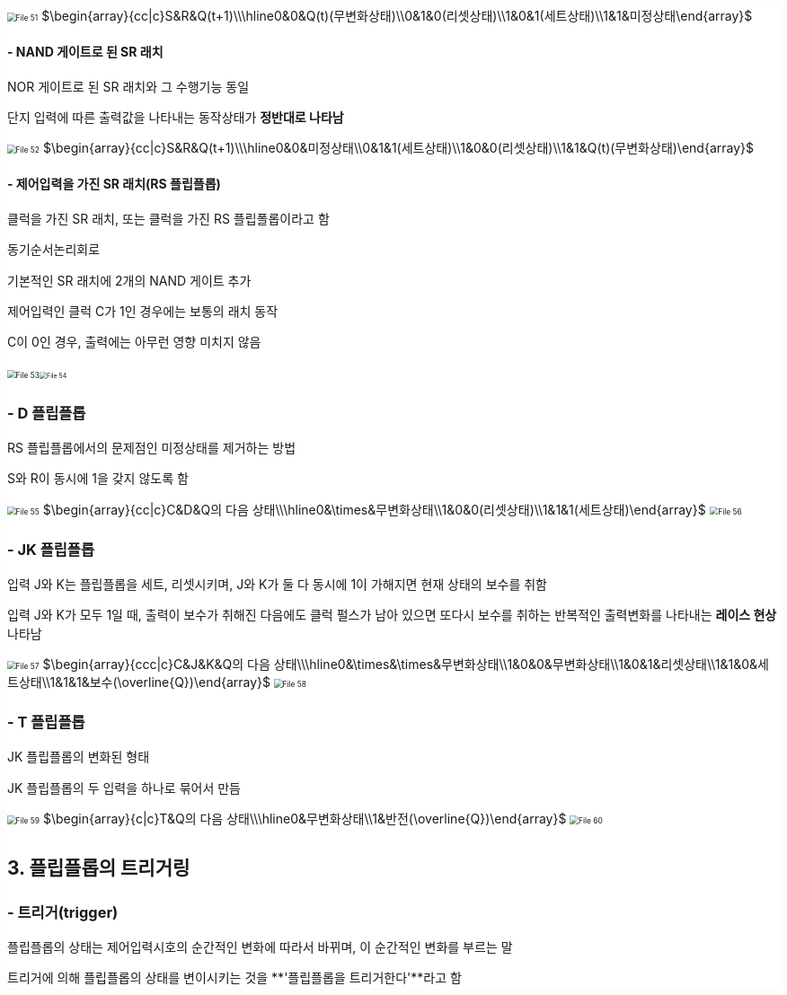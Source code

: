 <img src="/Users/sangeunlee/lisy/com/CS_Bachelors_Degree_Examination_for_Self-Education/2/picture/File 51.png" alt="File 51" style="zoom:60%;" />		$\begin{array}{cc|c}S&R&Q(t+1)\\\hline0&0&Q(t)(무변화상태)\\0&1&0(리셋상태)\\1&0&1(세트상태)\\1&1&미정상태\end{array}$

#### - NAND 게이트로 된 SR 래치

NOR 게이트로 된 SR 래치와 그 수행기능 동일

단지 입력에 따른 출력값을 나타내는 동작상태가 **정반대로 나타남**

<img src="/Users/sangeunlee/lisy/com/CS_Bachelors_Degree_Examination_for_Self-Education/2/picture/File 52.png" alt="File 52" style="zoom:60%;" />		$\begin{array}{cc|c}S&R&Q(t+1)\\\hline0&0&미정상태\\0&1&1(세트상태)\\1&0&0(리셋상태)\\1&1&Q(t)(무변화상태)\end{array}$

#### - 제어입력을 가진 SR 래치(RS 플립플롭)

클럭을 가진 SR 래치, 또는 클럭을 가진 RS 플립폴롭이라고 함

동기순서논리회로

기본적인 SR 래치에 2개의 NAND 게이트 추가

제어입력인 클럭 C가 1인 경우에는 보통의 래치 동작

C이 0인 경우, 출력에는 아무런 영향 미치지 않음

<img src="/Users/sangeunlee/lisy/com/CS_Bachelors_Degree_Examination_for_Self-Education/2/picture/File 53.png" alt="File 53" style="zoom:60%;" /><img src="/Users/sangeunlee/lisy/com/CS_Bachelors_Degree_Examination_for_Self-Education/2/picture/File 54.png" alt="File 54" style="zoom:50%;" />

### - D 플립플롭

RS 플립플롭에서의 문제점인 미정상태를 제거하는 방법

S와 R이 동시에 1을 갖지 않도록 함

<img src="/Users/sangeunlee/lisy/com/CS_Bachelors_Degree_Examination_for_Self-Education/2/picture/File 55.png" alt="File 55" style="zoom:60%;" />	$\begin{array}{cc|c}C&D&Q의 다음 상태\\\hline0&\times&무변화상태\\1&0&0(리셋상태)\\1&1&1(세트상태)\end{array}$	<img src="/Users/sangeunlee/lisy/com/CS_Bachelors_Degree_Examination_for_Self-Education/2/picture/File 56.png" alt="File 56" style="zoom:60%;" />

### - JK 플립플롭

입력 J와 K는 플립플롭을 세트, 리셋시키며, J와 K가 둘 다 동시에 1이 가해지면 현재 상태의 보수를 취함

입력 J와 K가 모두 1일 때, 출력이 보수가 취해진 다음에도 클럭 펄스가 남아 있으면 또다시 보수를 취하는 반복적인 출력변화를 나타내는 **레이스 현상** 나타남

<img src="/Users/sangeunlee/lisy/com/CS_Bachelors_Degree_Examination_for_Self-Education/2/picture/File 57.png" alt="File 57" style="zoom:60%;" />	$\begin{array}{ccc|c}C&J&K&Q의 다음 상태\\\hline0&\times&\times&무변화상태\\1&0&0&무변화상태\\1&0&1&리셋상태\\1&1&0&세트상태\\1&1&1&보수(\overline{Q})\end{array}$	<img src="/Users/sangeunlee/lisy/com/CS_Bachelors_Degree_Examination_for_Self-Education/2/picture/File 58.png" alt="File 58" style="zoom:60%;" />

### - T 플립플롭

JK 플립플롭의 변화된 형태

JK 플립플롭의 두 입력을 하나로 묶어서 만듬

<img src="/Users/sangeunlee/lisy/com/CS_Bachelors_Degree_Examination_for_Self-Education/2/picture/File 59.png" alt="File 59" style="zoom:60%;" />		$\begin{array}{c|c}T&Q의 다음 상태\\\hline0&무변화상태\\1&반전(\overline{Q})\end{array}$		<img src="/Users/sangeunlee/lisy/com/CS_Bachelors_Degree_Examination_for_Self-Education/2/picture/File 60.png" alt="File 60" style="zoom:60%;" />

## 3. 플립플롭의 트리거링

### - 트리거(trigger)

플립플롭의 상태는 제어입력시호의 순간적인 변화에 따라서 바뀌며, 이 순간적인 변화를 부르는 말

트리거에 의해 플립플롭의 상태를 변이시키는 것을 **'플립플롭을 트리거한다'**라고 함

